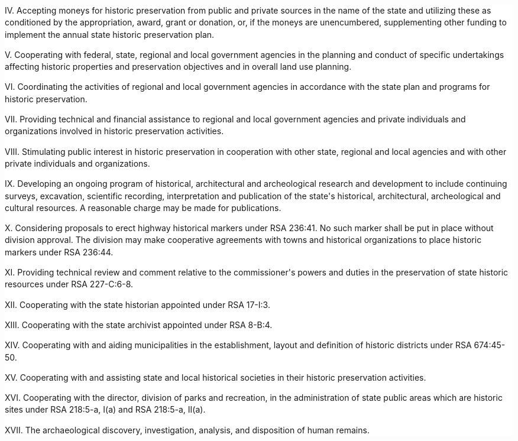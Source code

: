  IV. Accepting moneys for historic preservation from public and
private sources in the name of the state and utilizing these as
conditioned by the appropriation, award, grant or donation, or, if the
moneys are unencumbered, supplementing other funding to implement the
annual state historic preservation plan.
                                             
 V. Cooperating with federal, state, regional and local government
agencies in the planning and conduct of specific undertakings affecting
historic properties and preservation objectives and in overall land use
planning.
                                             
 VI. Coordinating the activities of regional and local government
agencies in accordance with the state plan and programs for historic
preservation.
                                             
 VII. Providing technical and financial assistance to regional and
local government agencies and private individuals and organizations
involved in historic preservation activities.
                                             
 VIII. Stimulating public interest in historic preservation in
cooperation with other state, regional and local agencies and with other
private individuals and organizations.
                                             
 IX. Developing an ongoing program of historical, architectural and
archeological research and development to include continuing surveys,
excavation, scientific recording, interpretation and publication of the
state's historical, architectural, archeological and cultural resources.
A reasonable charge may be made for publications.
                                             
 X. Considering proposals to erect highway historical markers under
RSA 236:41. No such marker shall be put in place without division
approval. The division may make cooperative agreements with towns and
historical organizations to place historic markers under RSA 236:44.
                                             
 XI. Providing technical review and comment relative to the
commissioner's powers and duties in the preservation of state historic
resources under RSA 227-C:6-8.
                                             
 XII. Cooperating with the state historian appointed under RSA
17-I:3.
                                             
 XIII. Cooperating with the state archivist appointed under RSA
8-B:4.
                                             
 XIV. Cooperating with and aiding municipalities in the
establishment, layout and definition of historic districts under RSA
674:45-50.
                                             
 XV. Cooperating with and assisting state and local historical
societies in their historic preservation activities.
                                             
 XVI. Cooperating with the director, division of parks and
recreation, in the administration of state public areas which are
historic sites under RSA 218:5-a, I(a) and RSA 218:5-a, II(a).
                                             
 XVII. The archaeological discovery, investigation, analysis, and
disposition of human remains.
                                             